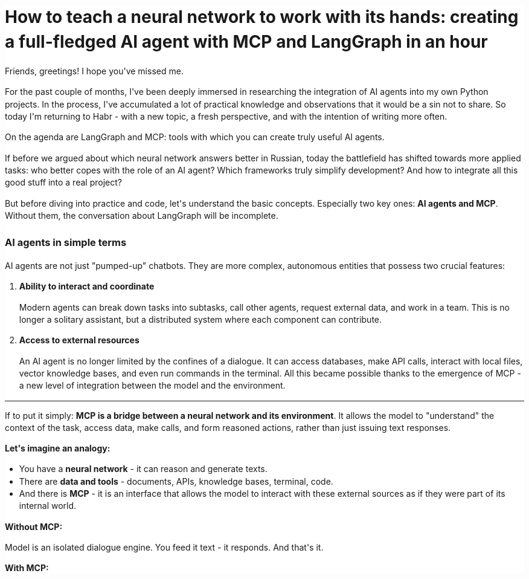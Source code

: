 # How to teach a neural network to work with its hands: creating a full-fledged AI agent with MCP and LangGraph in an hour


Friends, greetings! I hope you've missed me.

For the past couple of months, I've been deeply immersed in researching the integration of AI agents into my own Python projects. In the process, I've accumulated a lot of practical knowledge and observations that it would be a sin not to share. So today I'm returning to Habr - with a new topic, a fresh perspective, and with the intention of writing more often.

On the agenda are LangGraph and MCP: tools with which you can create truly useful AI agents.

If before we argued about which neural network answers better in Russian, today the battlefield has shifted towards more applied tasks: who better copes with the role of an AI agent? Which frameworks truly simplify development? And how to integrate all this good stuff into a real project?

But before diving into practice and code, let's understand the basic concepts. Especially two key ones: **AI agents and MCP**. Without them, the conversation about LangGraph will be incomplete.

### AI agents in simple terms

AI agents are not just "pumped-up" chatbots. They are more complex, autonomous entities that possess two crucial features:

1.  **Ability to interact and coordinate**

    Modern agents can break down tasks into subtasks, call other agents, request external data, and work in a team. This is no longer a solitary assistant, but a distributed system where each component can contribute.

2.  **Access to external resources**

    An AI agent is no longer limited by the confines of a dialogue. It can access databases, make API calls, interact with local files, vector knowledge bases, and even run commands in the terminal. All this became possible thanks to the emergence of MCP - a new level of integration between the model and the environment.

---

If to put it simply: **MCP is a bridge between a neural network and its environment**. It allows the model to "understand" the context of the task, access data, make calls, and form reasoned actions, rather than just issuing text responses.

**Let's imagine an analogy:**

*   You have a **neural network** - it can reason and generate texts.
*   There are **data and tools** - documents, APIs, knowledge bases, terminal, code.
*   And there is **MCP** - it is an interface that allows the model to interact with these external sources as if they were part of its internal world.

**Without MCP:**

Model is an isolated dialogue engine. You feed it text - it responds. And that's it.

**With MCP:**
